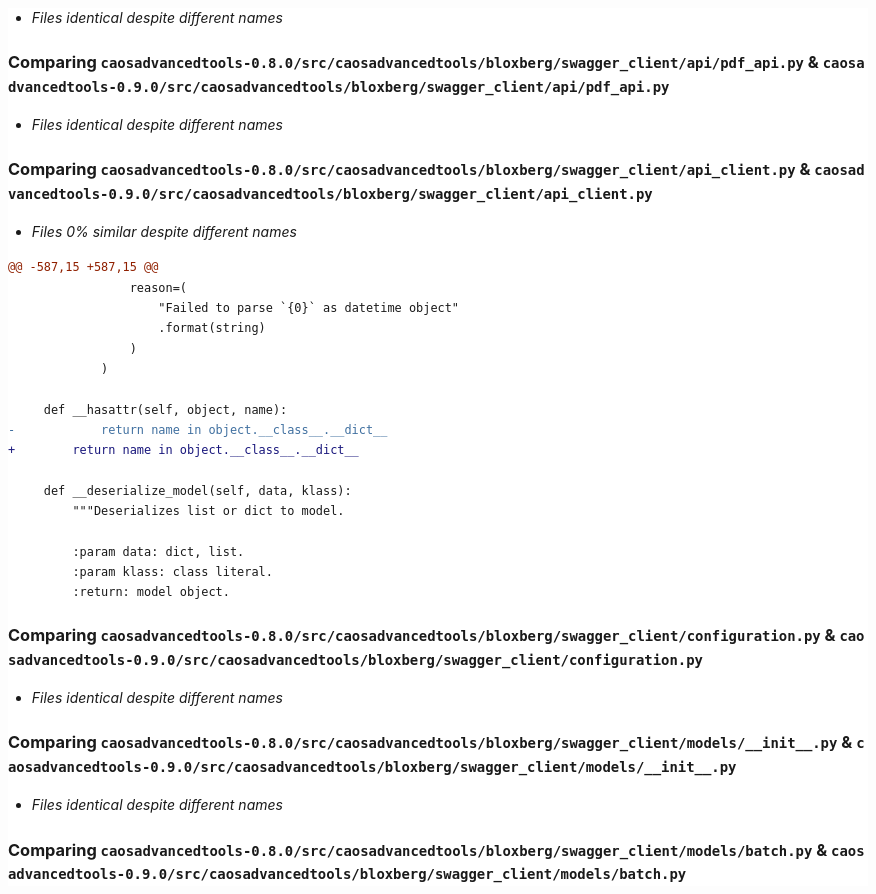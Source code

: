  * *Files identical despite different names*

### Comparing `caosadvancedtools-0.8.0/src/caosadvancedtools/bloxberg/swagger_client/api/pdf_api.py` & `caosadvancedtools-0.9.0/src/caosadvancedtools/bloxberg/swagger_client/api/pdf_api.py`

 * *Files identical despite different names*

### Comparing `caosadvancedtools-0.8.0/src/caosadvancedtools/bloxberg/swagger_client/api_client.py` & `caosadvancedtools-0.9.0/src/caosadvancedtools/bloxberg/swagger_client/api_client.py`

 * *Files 0% similar despite different names*

```diff
@@ -587,15 +587,15 @@
                 reason=(
                     "Failed to parse `{0}` as datetime object"
                     .format(string)
                 )
             )
 
     def __hasattr(self, object, name):
-            return name in object.__class__.__dict__
+        return name in object.__class__.__dict__
 
     def __deserialize_model(self, data, klass):
         """Deserializes list or dict to model.
 
         :param data: dict, list.
         :param klass: class literal.
         :return: model object.
```

### Comparing `caosadvancedtools-0.8.0/src/caosadvancedtools/bloxberg/swagger_client/configuration.py` & `caosadvancedtools-0.9.0/src/caosadvancedtools/bloxberg/swagger_client/configuration.py`

 * *Files identical despite different names*

### Comparing `caosadvancedtools-0.8.0/src/caosadvancedtools/bloxberg/swagger_client/models/__init__.py` & `caosadvancedtools-0.9.0/src/caosadvancedtools/bloxberg/swagger_client/models/__init__.py`

 * *Files identical despite different names*

### Comparing `caosadvancedtools-0.8.0/src/caosadvancedtools/bloxberg/swagger_client/models/batch.py` & `caosadvancedtools-0.9.0/src/caosadvancedtools/bloxberg/swagger_client/models/batch.py`
